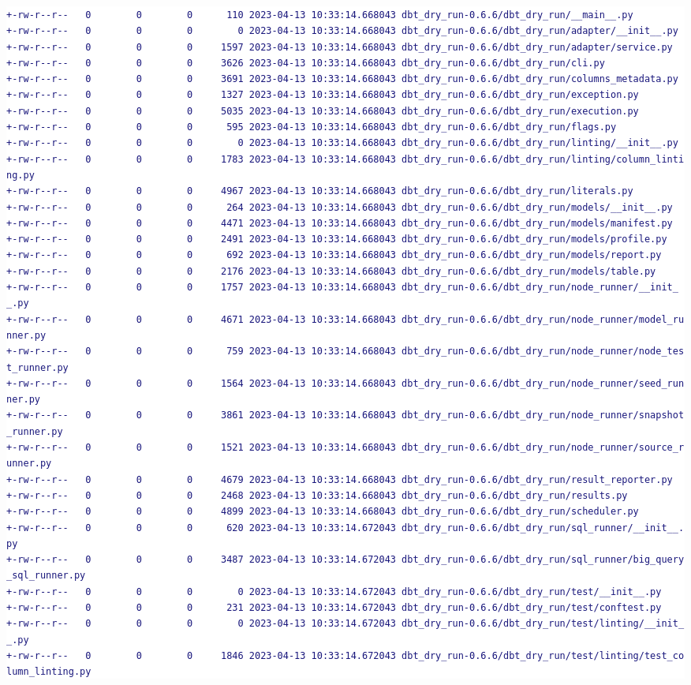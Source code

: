 ```diff
+-rw-r--r--   0        0        0      110 2023-04-13 10:33:14.668043 dbt_dry_run-0.6.6/dbt_dry_run/__main__.py
+-rw-r--r--   0        0        0        0 2023-04-13 10:33:14.668043 dbt_dry_run-0.6.6/dbt_dry_run/adapter/__init__.py
+-rw-r--r--   0        0        0     1597 2023-04-13 10:33:14.668043 dbt_dry_run-0.6.6/dbt_dry_run/adapter/service.py
+-rw-r--r--   0        0        0     3626 2023-04-13 10:33:14.668043 dbt_dry_run-0.6.6/dbt_dry_run/cli.py
+-rw-r--r--   0        0        0     3691 2023-04-13 10:33:14.668043 dbt_dry_run-0.6.6/dbt_dry_run/columns_metadata.py
+-rw-r--r--   0        0        0     1327 2023-04-13 10:33:14.668043 dbt_dry_run-0.6.6/dbt_dry_run/exception.py
+-rw-r--r--   0        0        0     5035 2023-04-13 10:33:14.668043 dbt_dry_run-0.6.6/dbt_dry_run/execution.py
+-rw-r--r--   0        0        0      595 2023-04-13 10:33:14.668043 dbt_dry_run-0.6.6/dbt_dry_run/flags.py
+-rw-r--r--   0        0        0        0 2023-04-13 10:33:14.668043 dbt_dry_run-0.6.6/dbt_dry_run/linting/__init__.py
+-rw-r--r--   0        0        0     1783 2023-04-13 10:33:14.668043 dbt_dry_run-0.6.6/dbt_dry_run/linting/column_linting.py
+-rw-r--r--   0        0        0     4967 2023-04-13 10:33:14.668043 dbt_dry_run-0.6.6/dbt_dry_run/literals.py
+-rw-r--r--   0        0        0      264 2023-04-13 10:33:14.668043 dbt_dry_run-0.6.6/dbt_dry_run/models/__init__.py
+-rw-r--r--   0        0        0     4471 2023-04-13 10:33:14.668043 dbt_dry_run-0.6.6/dbt_dry_run/models/manifest.py
+-rw-r--r--   0        0        0     2491 2023-04-13 10:33:14.668043 dbt_dry_run-0.6.6/dbt_dry_run/models/profile.py
+-rw-r--r--   0        0        0      692 2023-04-13 10:33:14.668043 dbt_dry_run-0.6.6/dbt_dry_run/models/report.py
+-rw-r--r--   0        0        0     2176 2023-04-13 10:33:14.668043 dbt_dry_run-0.6.6/dbt_dry_run/models/table.py
+-rw-r--r--   0        0        0     1757 2023-04-13 10:33:14.668043 dbt_dry_run-0.6.6/dbt_dry_run/node_runner/__init__.py
+-rw-r--r--   0        0        0     4671 2023-04-13 10:33:14.668043 dbt_dry_run-0.6.6/dbt_dry_run/node_runner/model_runner.py
+-rw-r--r--   0        0        0      759 2023-04-13 10:33:14.668043 dbt_dry_run-0.6.6/dbt_dry_run/node_runner/node_test_runner.py
+-rw-r--r--   0        0        0     1564 2023-04-13 10:33:14.668043 dbt_dry_run-0.6.6/dbt_dry_run/node_runner/seed_runner.py
+-rw-r--r--   0        0        0     3861 2023-04-13 10:33:14.668043 dbt_dry_run-0.6.6/dbt_dry_run/node_runner/snapshot_runner.py
+-rw-r--r--   0        0        0     1521 2023-04-13 10:33:14.668043 dbt_dry_run-0.6.6/dbt_dry_run/node_runner/source_runner.py
+-rw-r--r--   0        0        0     4679 2023-04-13 10:33:14.668043 dbt_dry_run-0.6.6/dbt_dry_run/result_reporter.py
+-rw-r--r--   0        0        0     2468 2023-04-13 10:33:14.668043 dbt_dry_run-0.6.6/dbt_dry_run/results.py
+-rw-r--r--   0        0        0     4899 2023-04-13 10:33:14.668043 dbt_dry_run-0.6.6/dbt_dry_run/scheduler.py
+-rw-r--r--   0        0        0      620 2023-04-13 10:33:14.672043 dbt_dry_run-0.6.6/dbt_dry_run/sql_runner/__init__.py
+-rw-r--r--   0        0        0     3487 2023-04-13 10:33:14.672043 dbt_dry_run-0.6.6/dbt_dry_run/sql_runner/big_query_sql_runner.py
+-rw-r--r--   0        0        0        0 2023-04-13 10:33:14.672043 dbt_dry_run-0.6.6/dbt_dry_run/test/__init__.py
+-rw-r--r--   0        0        0      231 2023-04-13 10:33:14.672043 dbt_dry_run-0.6.6/dbt_dry_run/test/conftest.py
+-rw-r--r--   0        0        0        0 2023-04-13 10:33:14.672043 dbt_dry_run-0.6.6/dbt_dry_run/test/linting/__init__.py
+-rw-r--r--   0        0        0     1846 2023-04-13 10:33:14.672043 dbt_dry_run-0.6.6/dbt_dry_run/test/linting/test_column_linting.py
```